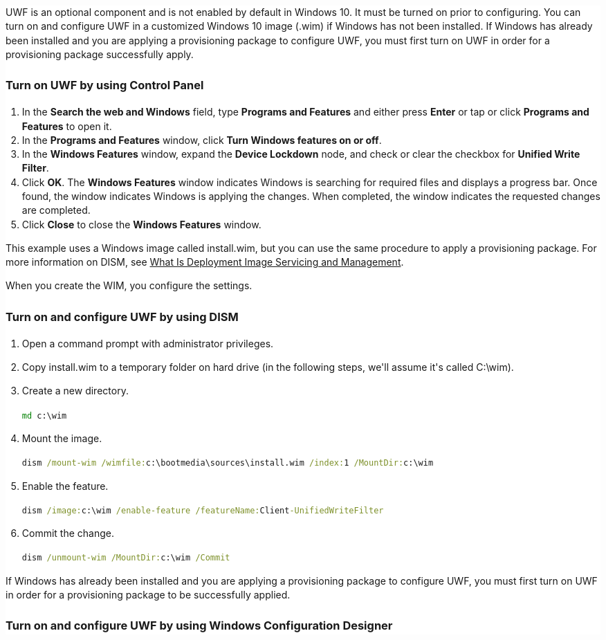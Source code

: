 UWF is an optional component and is not enabled by default in Windows 10. It must be turned on prior to configuring. You can turn on and configure UWF in a customized Windows 10 image (.wim) if Windows has not been installed. If Windows has already been installed and you are applying a provisioning package to configure UWF, you must first turn on UWF in order for a provisioning package successfully apply.

### Turn on UWF by using Control Panel

1. In the **Search the web and Windows** field, type **Programs and Features** and either press **Enter** or tap or click **Programs and Features** to open it.
1. In the **Programs and Features** window, click **Turn Windows features on or off**.
1. In the **Windows Features** window, expand the **Device Lockdown** node, and check or clear the checkbox for **Unified Write Filter**.
1. Click **OK**. The **Windows Features** window indicates Windows is searching for required files and displays a progress bar. Once found, the window indicates Windows is applying the changes. When completed, the window indicates the requested changes are completed.
1. Click **Close** to close the **Windows Features** window.

This example uses a Windows image called install.wim, but you can use the same procedure to apply a provisioning package. For more information on DISM, see [What Is Deployment Image Servicing and Management](https://docs.microsoft.com/en-us/windows-hardware/manufacture/desktop/what-is-dism).

When you create the WIM, you configure the settings.

### Turn on and configure UWF by using DISM

1. Open a command prompt with administrator privileges.
1. Copy install.wim to a temporary folder on hard drive (in the following steps, we'll assume it's called C:\\wim).
1. Create a new directory.

   ```cmd
   md c:\wim
   ```

1. Mount the image.

   ```cmd
   dism /mount-wim /wimfile:c:\bootmedia\sources\install.wim /index:1 /MountDir:c:\wim
   ```

1. Enable the feature.

   ```cmd
   dism /image:c:\wim /enable-feature /featureName:Client-UnifiedWriteFilter
   ```

1. Commit the change.

   ```cmd
   dism /unmount-wim /MountDir:c:\wim /Commit
   ```

If Windows has already been installed and you are applying a provisioning package to configure UWF, you must first turn on UWF in order for a provisioning package to be successfully applied.

### Turn on and configure UWF by using Windows Configuration Designer
